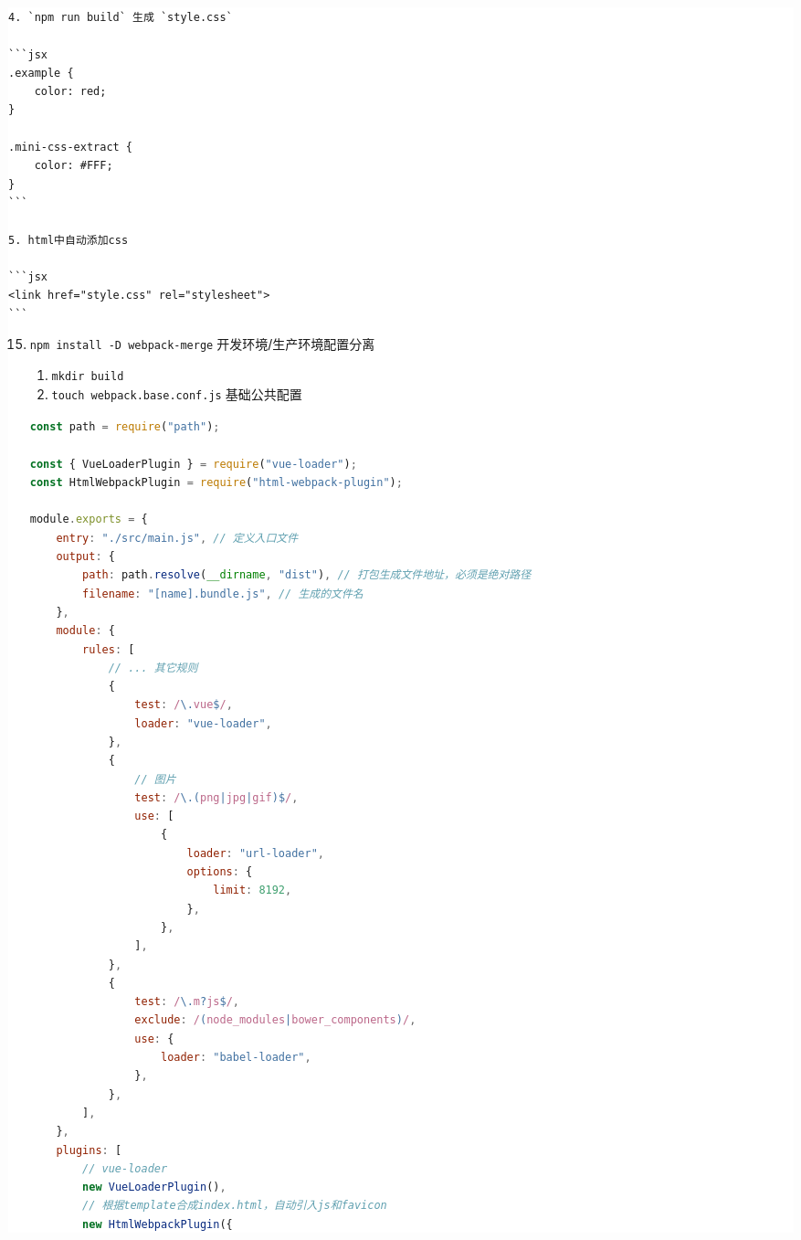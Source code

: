     4. `npm run build` 生成 `style.css` 

    ```jsx
    .example {
        color: red;
    }

    .mini-css-extract {
        color: #FFF;
    }
    ```

    5. html中自动添加css 

    ```jsx
    <link href="style.css" rel="stylesheet">
    ```

15. `npm install -D webpack-merge` 开发环境/生产环境配置分离
    1. `mkdir build` 
    2. `touch webpack.base.conf.js` 基础公共配置 

    ```jsx
    const path = require("path");

    const { VueLoaderPlugin } = require("vue-loader");
    const HtmlWebpackPlugin = require("html-webpack-plugin");

    module.exports = {
        entry: "./src/main.js", // 定义入口文件
        output: {
            path: path.resolve(__dirname, "dist"), // 打包生成文件地址，必须是绝对路径
            filename: "[name].bundle.js", // 生成的文件名
        },
        module: {
            rules: [
                // ... 其它规则
                {
                    test: /\.vue$/,
                    loader: "vue-loader",
                },
                {
                    // 图片
                    test: /\.(png|jpg|gif)$/,
                    use: [
                        {
                            loader: "url-loader",
                            options: {
                                limit: 8192,
                            },
                        },
                    ],
                },
                {
                    test: /\.m?js$/,
                    exclude: /(node_modules|bower_components)/,
                    use: {
                        loader: "babel-loader",
                    },
                },
            ],
        },
        plugins: [
            // vue-loader
            new VueLoaderPlugin(),
            // 根据template合成index.html，自动引入js和favicon
            new HtmlWebpackPlugin({